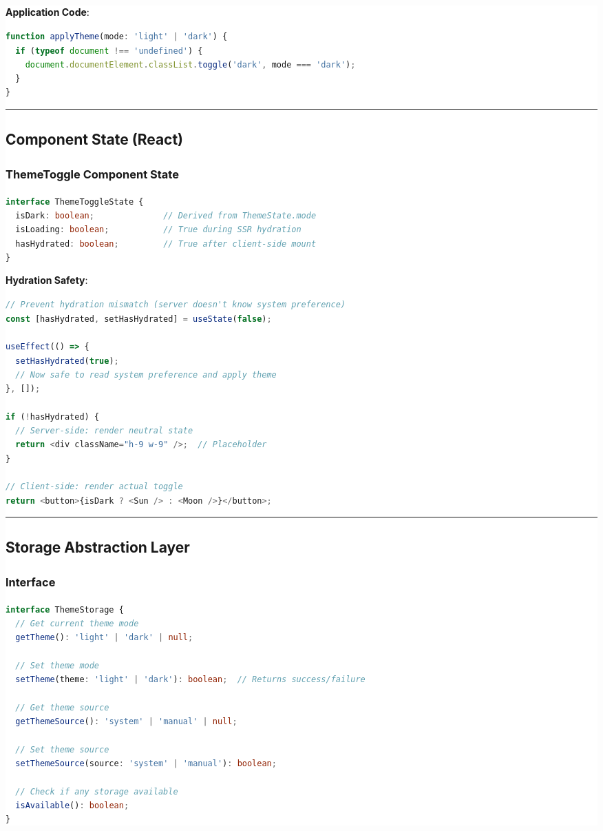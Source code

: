 **Application Code**:
```typescript
function applyTheme(mode: 'light' | 'dark') {
  if (typeof document !== 'undefined') {
    document.documentElement.classList.toggle('dark', mode === 'dark');
  }
}
```

---

## Component State (React)

### ThemeToggle Component State

```typescript
interface ThemeToggleState {
  isDark: boolean;              // Derived from ThemeState.mode
  isLoading: boolean;           // True during SSR hydration
  hasHydrated: boolean;         // True after client-side mount
}
```

**Hydration Safety**:
```typescript
// Prevent hydration mismatch (server doesn't know system preference)
const [hasHydrated, setHasHydrated] = useState(false);

useEffect(() => {
  setHasHydrated(true);
  // Now safe to read system preference and apply theme
}, []);

if (!hasHydrated) {
  // Server-side: render neutral state
  return <div className="h-9 w-9" />;  // Placeholder
}

// Client-side: render actual toggle
return <button>{isDark ? <Sun /> : <Moon />}</button>;
```

---

## Storage Abstraction Layer

### Interface

```typescript
interface ThemeStorage {
  // Get current theme mode
  getTheme(): 'light' | 'dark' | null;

  // Set theme mode
  setTheme(theme: 'light' | 'dark'): boolean;  // Returns success/failure

  // Get theme source
  getThemeSource(): 'system' | 'manual' | null;

  // Set theme source
  setThemeSource(source: 'system' | 'manual'): boolean;

  // Check if any storage available
  isAvailable(): boolean;
}
```